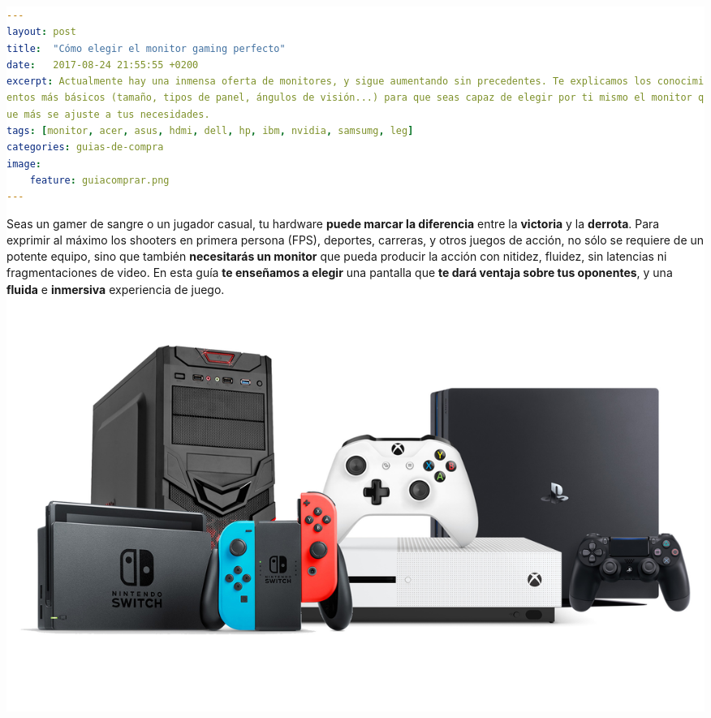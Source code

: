 ```yaml
---
layout: post
title:  "Cómo elegir el monitor gaming perfecto"
date:   2017-08-24 21:55:55 +0200
excerpt: Actualmente hay una inmensa oferta de monitores, y sigue aumentando sin precedentes. Te explicamos los conocimientos más básicos (tamaño, tipos de panel, ángulos de visión...) para que seas capaz de elegir por ti mismo el monitor que más se ajuste a tus necesidades.
tags: [monitor, acer, asus, hdmi, dell, hp, ibm, nvidia, samsumg, leg]
categories: guias-de-compra
image:
    feature: guiacomprar.png
---
```





Seas un gamer de sangre o un jugador casual, tu hardware <b>puede marcar la diferencia</b> entre la <b>victoria</b> y la <b>derrota</b>. Para exprimir al máximo los shooters en primera persona (FPS), deportes, carreras, y otros juegos de acción, no sólo se requiere de un potente equipo, sino que también <b>necesitarás un monitor</b> que pueda producir la acción con nitidez, fluidez, sin latencias ni fragmentaciones de video. En esta guía <b>te enseñamos a elegir</b> una pantalla que <b>te dará ventaja sobre tus oponentes</b>, y una <b>fluida</b> e <b>inmersiva</b> experiencia de juego.
<br><br>
<img src="/images/pictures/gaming.jpg">


